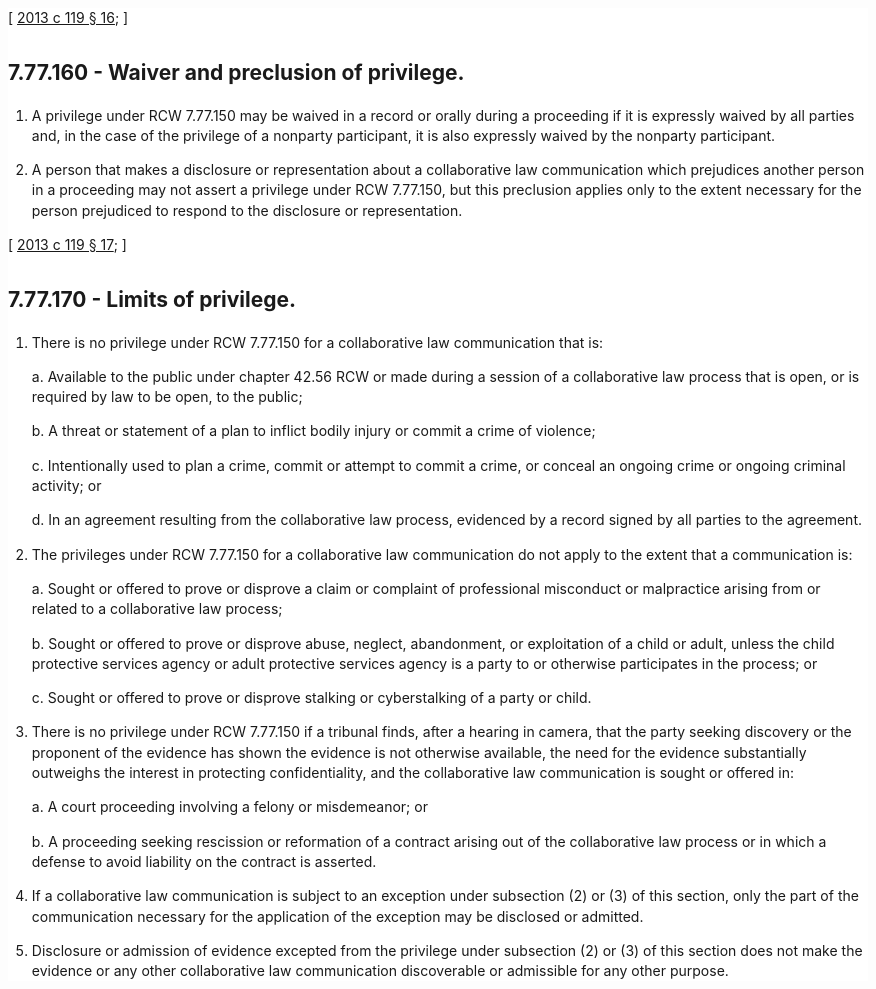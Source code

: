 \[ [2013 c 119 § 16](http://lawfilesext.leg.wa.gov/biennium/2013-14/Pdf/Bills/Session%20Laws/House/1116-S.SL.pdf?cite=2013%20c%20119%20§%2016); \]

## 7.77.160 - Waiver and preclusion of privilege.
1. A privilege under RCW 7.77.150 may be waived in a record or orally during a proceeding if it is expressly waived by all parties and, in the case of the privilege of a nonparty participant, it is also expressly waived by the nonparty participant.

2. A person that makes a disclosure or representation about a collaborative law communication which prejudices another person in a proceeding may not assert a privilege under RCW 7.77.150, but this preclusion applies only to the extent necessary for the person prejudiced to respond to the disclosure or representation.

\[ [2013 c 119 § 17](http://lawfilesext.leg.wa.gov/biennium/2013-14/Pdf/Bills/Session%20Laws/House/1116-S.SL.pdf?cite=2013%20c%20119%20§%2017); \]

## 7.77.170 - Limits of privilege.
1. There is no privilege under RCW 7.77.150 for a collaborative law communication that is:

    a.  Available to the public under chapter 42.56 RCW or made during a session of a collaborative law process that is open, or is required by law to be open, to the public;

    b.  A threat or statement of a plan to inflict bodily injury or commit a crime of violence;

    c.  Intentionally used to plan a crime, commit or attempt to commit a crime, or conceal an ongoing crime or ongoing criminal activity; or

    d.  In an agreement resulting from the collaborative law process, evidenced by a record signed by all parties to the agreement.

2. The privileges under RCW 7.77.150 for a collaborative law communication do not apply to the extent that a communication is:

    a.  Sought or offered to prove or disprove a claim or complaint of professional misconduct or malpractice arising from or related to a collaborative law process;

    b.  Sought or offered to prove or disprove abuse, neglect, abandonment, or exploitation of a child or adult, unless the child protective services agency or adult protective services agency is a party to or otherwise participates in the process; or

    c.  Sought or offered to prove or disprove stalking or cyberstalking of a party or child.

3. There is no privilege under RCW 7.77.150 if a tribunal finds, after a hearing in camera, that the party seeking discovery or the proponent of the evidence has shown the evidence is not otherwise available, the need for the evidence substantially outweighs the interest in protecting confidentiality, and the collaborative law communication is sought or offered in:

    a.  A court proceeding involving a felony or misdemeanor; or

    b.  A proceeding seeking rescission or reformation of a contract arising out of the collaborative law process or in which a defense to avoid liability on the contract is asserted.

4. If a collaborative law communication is subject to an exception under subsection (2) or (3) of this section, only the part of the communication necessary for the application of the exception may be disclosed or admitted.

5. Disclosure or admission of evidence excepted from the privilege under subsection (2) or (3) of this section does not make the evidence or any other collaborative law communication discoverable or admissible for any other purpose.
